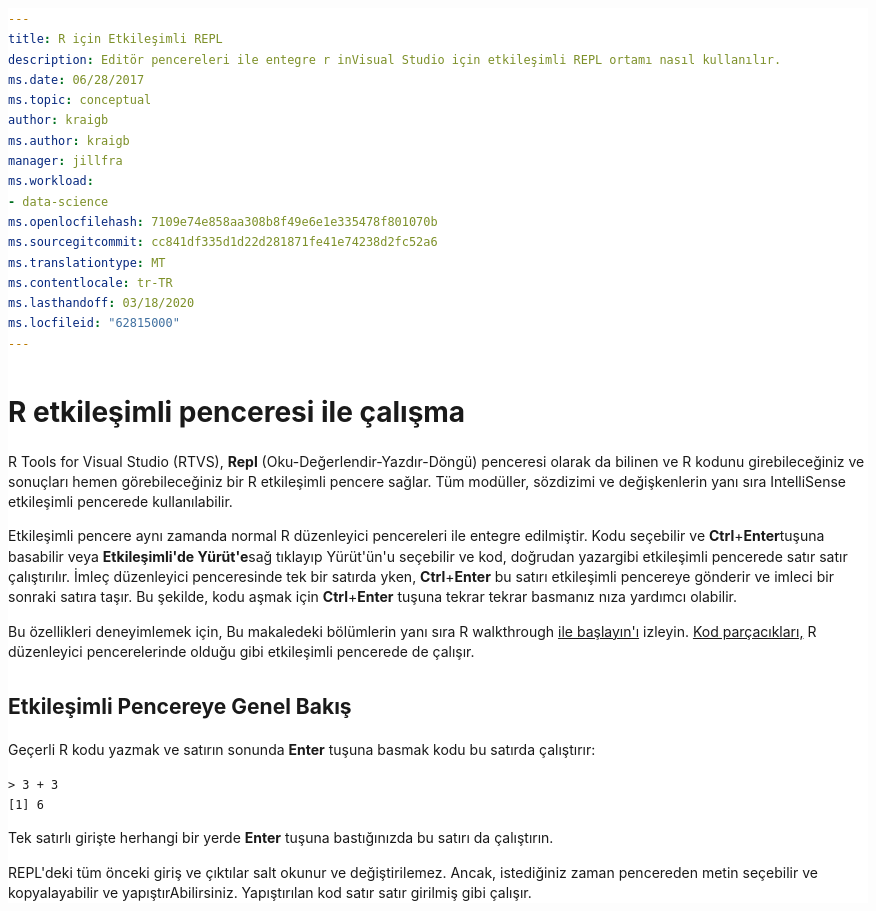 ```yaml
---
title: R için Etkileşimli REPL
description: Editör pencereleri ile entegre r inVisual Studio için etkileşimli REPL ortamı nasıl kullanılır.
ms.date: 06/28/2017
ms.topic: conceptual
author: kraigb
ms.author: kraigb
manager: jillfra
ms.workload:
- data-science
ms.openlocfilehash: 7109e74e858aa308b8f49e6e1e335478f801070b
ms.sourcegitcommit: cc841df335d1d22d281871fe41e74238d2fc52a6
ms.translationtype: MT
ms.contentlocale: tr-TR
ms.lasthandoff: 03/18/2020
ms.locfileid: "62815000"
---
```

# <a name="work-with-the-r-interactive-window"></a>R etkileşimli penceresi ile çalışma

R Tools for Visual Studio (RTVS), **Repl** (Oku-Değerlendir-Yazdır-Döngü) penceresi olarak da bilinen ve R kodunu girebileceğiniz ve sonuçları hemen görebileceğiniz bir R etkileşimli pencere sağlar. Tüm modüller, sözdizimi ve değişkenlerin yanı sıra IntelliSense etkileşimli pencerede kullanılabilir.

Etkileşimli pencere aynı zamanda normal R düzenleyici pencereleri ile entegre edilmiştir. Kodu seçebilir ve **Ctrl**+**Enter**tuşuna basabilir veya **Etkileşimli'de Yürüt'e**sağ tıklayıp Yürüt'ün'u seçebilir ve kod, doğrudan yazargibi etkileşimli pencerede satır satır çalıştırılır. İmleç düzenleyici penceresinde tek bir satırda yken, **Ctrl**+**Enter** bu satırı etkileşimli pencereye gönderir ve imleci bir sonraki satıra taşır. Bu şekilde, kodu aşmak için **Ctrl**+**Enter** tuşuna tekrar tekrar basmanız nıza yardımcı olabilir.

Bu özellikleri deneyimlemek için, Bu makaledeki bölümlerin yanı sıra R walkthrough [ile başlayın'ı](getting-started-with-r.md) izleyin. [Kod parçacıkları,](code-snippets-for-r.md) R düzenleyici pencerelerinde olduğu gibi etkileşimli pencerede de çalışır.

## <a name="overview-of-the-interactive-window"></a>Etkileşimli Pencereye Genel Bakış

Geçerli R kodu yazmak ve satırın sonunda **Enter** tuşuna basmak kodu bu satırda çalıştırır:

```repl
> 3 + 3
[1] 6
```

Tek satırlı girişte herhangi bir yerde **Enter** tuşuna bastığınızda bu satırı da çalıştırın.

REPL'deki tüm önceki giriş ve çıktılar salt okunur ve değiştirilemez. Ancak, istediğiniz zaman pencereden metin seçebilir ve kopyalayabilir ve yapıştırAbilirsiniz. Yapıştırılan kod satır satır girilmiş gibi çalışır.
